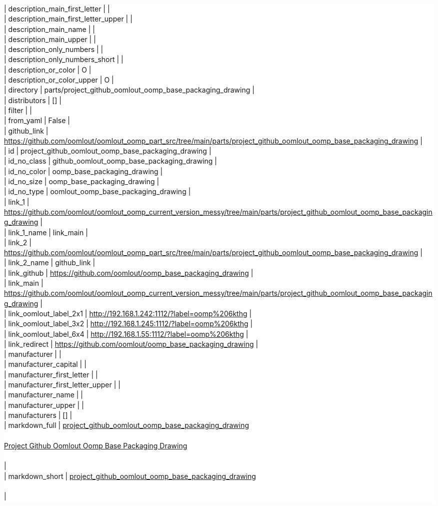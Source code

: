 | description_main_first_letter |  |  
| description_main_first_letter_upper |  |  
| description_main_name |  |  
| description_main_upper |  |  
| description_only_numbers |  |  
| description_only_numbers_short |   |  
| description_or_color | O  |  
| description_or_color_upper | O  |  
| directory | parts/project_github_oomlout_oomp_base_packaging_drawing |  
| distributors | [] |  
| filter |  |  
| from_yaml | False |  
| github_link | https://github.com/oomlout/oomlout_oomp_part_src/tree/main/parts/project_github_oomlout_oomp_base_packaging_drawing |  
| id | project_github_oomlout_oomp_base_packaging_drawing |  
| id_no_class | github_oomlout_oomp_base_packaging_drawing |  
| id_no_color | oomp_base_packaging_drawing |  
| id_no_size | oomp_base_packaging_drawing |  
| id_no_type | oomlout_oomp_base_packaging_drawing |  
| link_1 | https://github.com/oomlout/oomlout_oomp_current_version_messy/tree/main/parts/project_github_oomlout_oomp_base_packaging_drawing |  
| link_1_name | link_main |  
| link_2 | https://github.com/oomlout/oomlout_oomp_part_src/tree/main/parts/project_github_oomlout_oomp_base_packaging_drawing |  
| link_2_name | github_link |  
| link_github | https://github.com/oomlout/oomp_base_packaging_drawing |  
| link_main | https://github.com/oomlout/oomlout_oomp_current_version_messy/tree/main/parts/project_github_oomlout_oomp_base_packaging_drawing |  
| link_oomlout_label_2x1 | http://192.168.1.242:1112/?label=oomp%206kthg |  
| link_oomlout_label_3x2 | http://192.168.1.245:1112/?label=oomp%206kthg |  
| link_oomlout_label_6x4 | http://192.168.1.55:1112/?label=oomp%206kthg |  
| link_redirect | https://github.com/oomlout/oomp_base_packaging_drawing |  
| manufacturer |  |  
| manufacturer_capital |  |  
| manufacturer_first_letter |  |  
| manufacturer_first_letter_upper |  |  
| manufacturer_name |  |  
| manufacturer_upper |  |  
| manufacturers | [] |  
| markdown_full | [project_github_oomlout_oomp_base_packaging_drawing](https://github.com/oomlout/oomlout_oomp_current_version_messy/tree/main/parts/project_github_oomlout_oomp_base_packaging_drawing)<br>[](https://github.com/oomlout/oomlout_oomp_current_version_messy/tree/main/parts/project_github_oomlout_oomp_base_packaging_drawing)<br>[Project Github Oomlout Oomp Base Packaging Drawing](https://github.com/oomlout/oomlout_oomp_current_version_messy/tree/main/parts/project_github_oomlout_oomp_base_packaging_drawing)<br><br> |  
| markdown_short | [project_github_oomlout_oomp_base_packaging_drawing](https://github.com/oomlout/oomlout_oomp_current_version_messy/tree/main/parts/project_github_oomlout_oomp_base_packaging_drawing)<br><br> |  